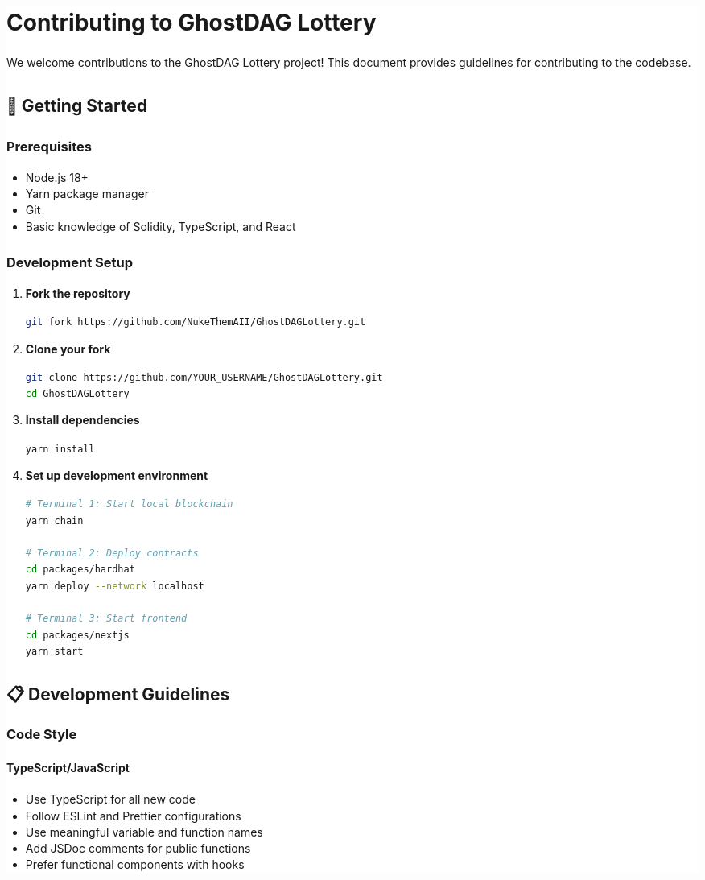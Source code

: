 # Contributing to GhostDAG Lottery

We welcome contributions to the GhostDAG Lottery project! This document provides guidelines for contributing to the codebase.

## 🚀 Getting Started

### Prerequisites
- Node.js 18+
- Yarn package manager
- Git
- Basic knowledge of Solidity, TypeScript, and React

### Development Setup

1. **Fork the repository**
   ```bash
   git fork https://github.com/NukeThemAII/GhostDAGLottery.git
   ```

2. **Clone your fork**
   ```bash
   git clone https://github.com/YOUR_USERNAME/GhostDAGLottery.git
   cd GhostDAGLottery
   ```

3. **Install dependencies**
   ```bash
   yarn install
   ```

4. **Set up development environment**
   ```bash
   # Terminal 1: Start local blockchain
   yarn chain
   
   # Terminal 2: Deploy contracts
   cd packages/hardhat
   yarn deploy --network localhost
   
   # Terminal 3: Start frontend
   cd packages/nextjs
   yarn start
   ```

## 📋 Development Guidelines

### Code Style

#### TypeScript/JavaScript
- Use TypeScript for all new code
- Follow ESLint and Prettier configurations
- Use meaningful variable and function names
- Add JSDoc comments for public functions
- Prefer functional components with hooks
